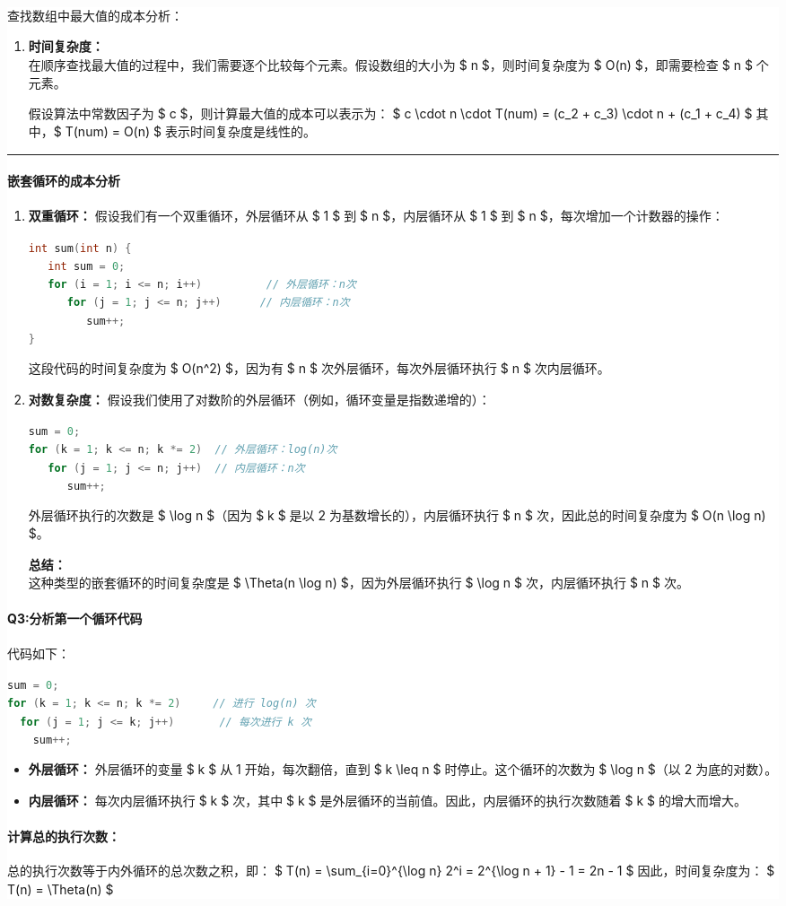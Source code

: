 查找数组中最大值的成本分析：
1. **时间复杂度：**  
   在顺序查找最大值的过程中，我们需要逐个比较每个元素。假设数组的大小为 $ n $，则时间复杂度为 $ O(n) $，即需要检查 $ n $ 个元素。

   假设算法中常数因子为 $ c $，则计算最大值的成本可以表示为：
   $
   c \cdot n \cdot T(num) = (c_2 + c_3) \cdot n + (c_1 + c_4)
   $
   其中，$ T(num) = O(n) $ 表示时间复杂度是线性的。

---

#### **嵌套循环的成本分析**

1. **双重循环：**
   假设我们有一个双重循环，外层循环从 $ 1 $ 到 $ n $，内层循环从 $ 1 $ 到 $ n $，每次增加一个计数器的操作：
   ```cpp
   int sum(int n) {
      int sum = 0;
      for (i = 1; i <= n; i++)          // 外层循环：n次
         for (j = 1; j <= n; j++)      // 内层循环：n次
            sum++;
   }
   ```
   这段代码的时间复杂度为 $ O(n^2) $，因为有 $ n $ 次外层循环，每次外层循环执行 $ n $ 次内层循环。

2. **对数复杂度：**
   假设我们使用了对数阶的外层循环（例如，循环变量是指数递增的）：
   ```cpp
   sum = 0;
   for (k = 1; k <= n; k *= 2)  // 外层循环：log(n)次
      for (j = 1; j <= n; j++)  // 内层循环：n次
         sum++;
   ```
   外层循环执行的次数是 $ \log n $（因为 $ k $ 是以 2 为基数增长的），内层循环执行 $ n $ 次，因此总的时间复杂度为 $ O(n \log n) $。

   **总结：**  
   这种类型的嵌套循环的时间复杂度是 $ \Theta(n \log n) $，因为外层循环执行 $ \log n $ 次，内层循环执行 $ n $ 次。

#### Q3:**分析第一个循环代码**

代码如下：

```cpp
sum = 0;
for (k = 1; k <= n; k *= 2)     // 进行 log(n) 次
  for (j = 1; j <= k; j++)       // 每次进行 k 次
    sum++;
```

- **外层循环：** 外层循环的变量 $ k $ 从 1 开始，每次翻倍，直到 $ k \leq n $ 时停止。这个循环的次数为 $ \log n $（以 2 为底的对数）。
  
- **内层循环：** 每次内层循环执行 $ k $ 次，其中 $ k $ 是外层循环的当前值。因此，内层循环的执行次数随着 $ k $ 的增大而增大。

#### **计算总的执行次数：**

总的执行次数等于内外循环的总次数之积，即：
$
T(n) = \sum_{i=0}^{\log n} 2^i = 2^{\log n + 1} - 1 = 2n - 1
$
因此，时间复杂度为：
$
T(n) = \Theta(n)
$
